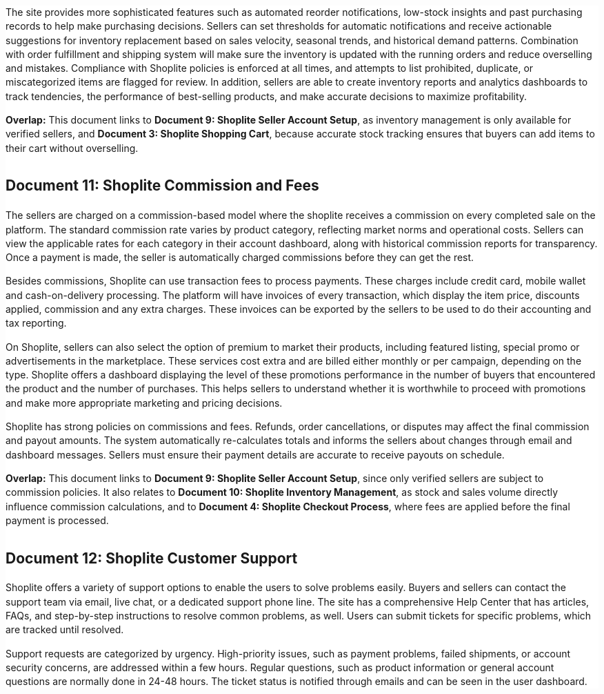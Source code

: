 The site provides more sophisticated features such as automated reorder notifications, low-stock insights and past purchasing records to help make purchasing decisions. Sellers can set thresholds for automatic notifications and receive actionable suggestions for inventory replacement based on sales velocity, seasonal trends, and historical demand patterns. Combination with order fulfillment and shipping system will make sure the inventory is updated with the running orders and reduce overselling and mistakes. Compliance with Shoplite policies is enforced at all times, and attempts to list prohibited, duplicate, or miscategorized items are flagged for review. In addition, sellers are able to create inventory reports and analytics dashboards to track tendencies, the performance of best-selling products, and make accurate decisions to maximize profitability.

**Overlap:** This document links to **Document 9: Shoplite Seller Account Setup**, as inventory management is only available for verified sellers, and **Document 3: Shoplite Shopping Cart**, because accurate stock tracking ensures that buyers can add items to their cart without overselling.

## Document 11: Shoplite Commission and Fees

The sellers are charged on a commission-based model where the shoplite receives a commission on every completed sale on the platform. The standard commission rate varies by product category, reflecting market norms and operational costs. Sellers can view the applicable rates for each category in their account dashboard, along with historical commission reports for transparency. Once a payment is made, the seller is automatically charged commissions before they can get the rest.

Besides commissions, Shoplite can use transaction fees to process payments. These charges include credit card, mobile wallet and cash-on-delivery processing. The platform will have invoices of every transaction, which display the item price, discounts applied, commission and any extra charges. These invoices can be exported by the sellers to be used to do their accounting and tax reporting.

On Shoplite, sellers can also select the option of premium to market their products, including featured listing, special promo or advertisements in the marketplace. These services cost extra and are billed either monthly or per campaign, depending on the type. Shoplite offers a dashboard displaying the level of these promotions performance in the number of buyers that encountered the product and the number of purchases. This helps sellers to understand whether it is worthwhile to proceed with promotions and make more appropriate marketing and pricing decisions.

Shoplite has strong policies on commissions and fees. Refunds, order cancellations, or disputes may affect the final commission and payout amounts. The system automatically re-calculates totals and informs the sellers about changes through email and dashboard messages. Sellers must ensure their payment details are accurate to receive payouts on schedule.

**Overlap:** This document links to **Document 9: Shoplite Seller Account Setup**, since only verified sellers are subject to commission policies. It also relates to **Document 10: Shoplite Inventory Management**, as stock and sales volume directly influence commission calculations, and to **Document 4: Shoplite Checkout Process**, where fees are applied before the final payment is processed.

## Document 12: Shoplite Customer Support

Shoplite offers a variety of support options to enable the users to solve problems easily. Buyers and sellers can contact the support team via email, live chat, or a dedicated support phone line. The site has a comprehensive Help Center that has articles, FAQs, and step-by-step instructions to resolve common problems, as well. Users can submit tickets for specific problems, which are tracked until resolved.

Support requests are categorized by urgency.  High-priority issues, such as payment problems, failed shipments, or account security concerns, are addressed within a few hours. Regular questions, such as product information or general account questions are normally done in 24-48 hours. The ticket status is notified through emails and can be seen in the user dashboard.
